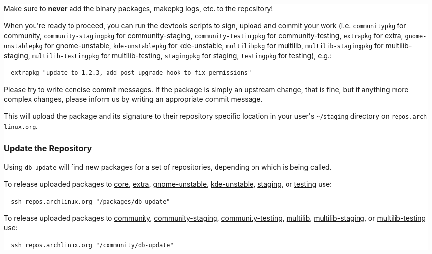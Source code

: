 Make sure to **never** add the binary packages, makepkg logs, etc. to the repository!

When you're ready to proceed, you can run the devtools scripts to sign, upload and commit your work (i.e. `communitypkg` for [community](/index.php/Official_repositories#community "Official repositories"), `community-stagingpkg` for [community-staging](/index.php/Official_repositories#Staging_repositories "Official repositories"), `community-testingpkg` for [community-testing](/index.php/Official_repositories#community-testing "Official repositories"), `extrapkg` for [extra](/index.php/Official_repositories#extra "Official repositories"), `gnome-unstablepkg` for [gnome-unstable](/index.php/Official_repositories#gnome-unstable "Official repositories"), `kde-unstablepkg` for [kde-unstable](/index.php/Official_repositories#kde-unstable "Official repositories"), `multilibpkg` for [multilib](/index.php/Official_repositories#multilib "Official repositories"), `multilib-stagingpkg` for [multilib-staging](/index.php/Official_repositories#Staging_repositories "Official repositories"), `multilib-testingpkg` for [multilib-testing](/index.php/Official_repositories#multilib-testing "Official repositories"), `stagingpkg` for [staging](/index.php/Official_repositories#Staging_repositories "Official repositories"), `testingpkg` for [testing](/index.php/Official_repositories#testing "Official repositories")), e.g.:

```
  extrapkg "update to 1.2.3, add post_upgrade hook to fix permissions"

```

Please try to write concise commit messages. If the package is simply an upstream change, that is fine, but if anything more complex changes, please inform us by writing an appropriate commit message.

This will upload the package and its signature to their repository specific location in your user's `~/staging` directory on `repos.archlinux.org`.

### Update the Repository

Using `db-update` will find new packages for a set of repositories, depending on which is being called.

To release uploaded packages to [core](/index.php/Official_repositories#core "Official repositories"), [extra](/index.php/Official_repositories#extra "Official repositories"), [gnome-unstable](/index.php/Official_repositories#gnome-unstable "Official repositories"), [kde-unstable](/index.php/Official_repositories#kde-unstable "Official repositories"), [staging](/index.php/Official_repositories#Staging_repositories "Official repositories"), or [testing](/index.php/Official_repositories#testing "Official repositories") use:

```
  ssh repos.archlinux.org "/packages/db-update"

```

To release uploaded packages to [community](/index.php/Official_repositories#community "Official repositories"), [community-staging](/index.php/Official_repositories#Staging_repositories "Official repositories"), [community-testing](/index.php/Official_repositories#community-testing "Official repositories"), [multilib](/index.php/Official_repositories#multilib "Official repositories"), [multilib-staging](/index.php/Official_repositories#Staging_repositories "Official repositories"), or [multilib-testing](/index.php/Official_repositories#multilib-testing "Official repositories") use:

```
  ssh repos.archlinux.org "/community/db-update"

```
